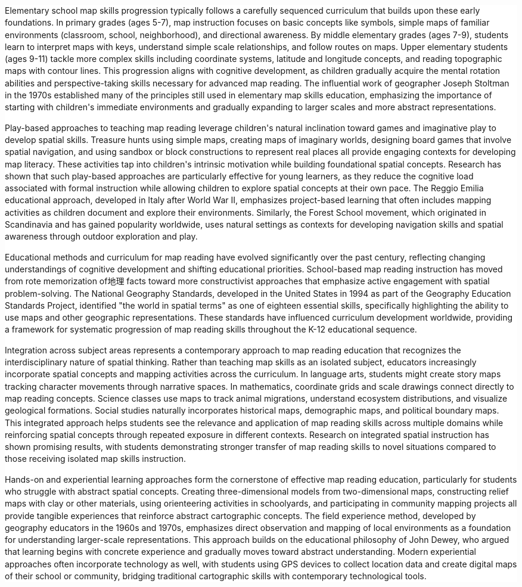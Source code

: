 Elementary school map skills progression typically follows a carefully sequenced curriculum that builds upon these early foundations. In primary grades (ages 5-7), map instruction focuses on basic concepts like symbols, simple maps of familiar environments (classroom, school, neighborhood), and directional awareness. By middle elementary grades (ages 7-9), students learn to interpret maps with keys, understand simple scale relationships, and follow routes on maps. Upper elementary students (ages 9-11) tackle more complex skills including coordinate systems, latitude and longitude concepts, and reading topographic maps with contour lines. This progression aligns with cognitive development, as children gradually acquire the mental rotation abilities and perspective-taking skills necessary for advanced map reading. The influential work of geographer Joseph Stoltman in the 1970s established many of the principles still used in elementary map skills education, emphasizing the importance of starting with children's immediate environments and gradually expanding to larger scales and more abstract representations.

Play-based approaches to teaching map reading leverage children's natural inclination toward games and imaginative play to develop spatial skills. Treasure hunts using simple maps, creating maps of imaginary worlds, designing board games that involve spatial navigation, and using sandbox or block constructions to represent real places all provide engaging contexts for developing map literacy. These activities tap into children's intrinsic motivation while building foundational spatial concepts. Research has shown that such play-based approaches are particularly effective for young learners, as they reduce the cognitive load associated with formal instruction while allowing children to explore spatial concepts at their own pace. The Reggio Emilia educational approach, developed in Italy after World War II, emphasizes project-based learning that often includes mapping activities as children document and explore their environments. Similarly, the Forest School movement, which originated in Scandinavia and has gained popularity worldwide, uses natural settings as contexts for developing navigation skills and spatial awareness through outdoor exploration and play.

Educational methods and curriculum for map reading have evolved significantly over the past century, reflecting changing understandings of cognitive development and shifting educational priorities. School-based map reading instruction has moved from rote memorization of地理 facts toward more constructivist approaches that emphasize active engagement with spatial problem-solving. The National Geography Standards, developed in the United States in 1994 as part of the Geography Education Standards Project, identified "the world in spatial terms" as one of eighteen essential skills, specifically highlighting the ability to use maps and other geographic representations. These standards have influenced curriculum development worldwide, providing a framework for systematic progression of map reading skills throughout the K-12 educational sequence.

Integration across subject areas represents a contemporary approach to map reading education that recognizes the interdisciplinary nature of spatial thinking. Rather than teaching map skills as an isolated subject, educators increasingly incorporate spatial concepts and mapping activities across the curriculum. In language arts, students might create story maps tracking character movements through narrative spaces. In mathematics, coordinate grids and scale drawings connect directly to map reading concepts. Science classes use maps to track animal migrations, understand ecosystem distributions, and visualize geological formations. Social studies naturally incorporates historical maps, demographic maps, and political boundary maps. This integrated approach helps students see the relevance and application of map reading skills across multiple domains while reinforcing spatial concepts through repeated exposure in different contexts. Research on integrated spatial instruction has shown promising results, with students demonstrating stronger transfer of map reading skills to novel situations compared to those receiving isolated map skills instruction.

Hands-on and experiential learning approaches form the cornerstone of effective map reading education, particularly for students who struggle with abstract spatial concepts. Creating three-dimensional models from two-dimensional maps, constructing relief maps with clay or other materials, using orienteering activities in schoolyards, and participating in community mapping projects all provide tangible experiences that reinforce abstract cartographic concepts. The field experience method, developed by geography educators in the 1960s and 1970s, emphasizes direct observation and mapping of local environments as a foundation for understanding larger-scale representations. This approach builds on the educational philosophy of John Dewey, who argued that learning begins with concrete experience and gradually moves toward abstract understanding. Modern experiential approaches often incorporate technology as well, with students using GPS devices to collect location data and create digital maps of their school or community, bridging traditional cartographic skills with contemporary technological tools.

